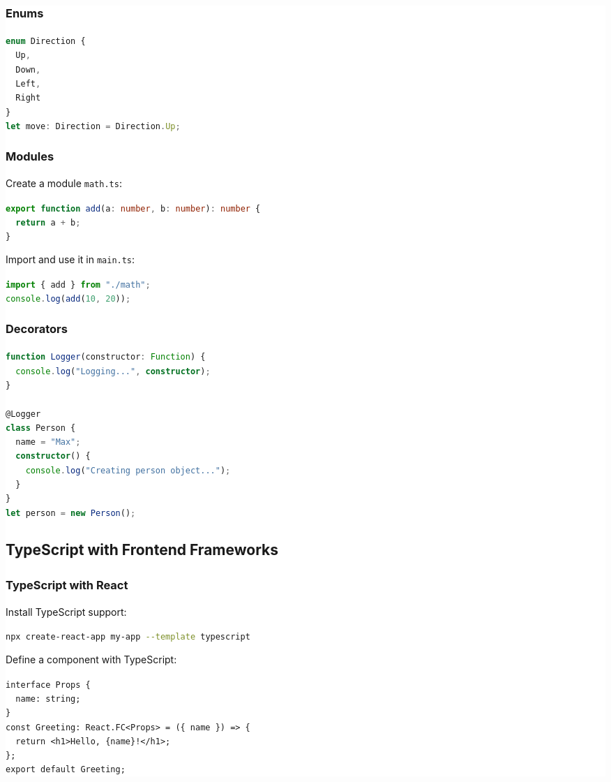 ### Enums
```ts
enum Direction {
  Up,
  Down,
  Left,
  Right
}
let move: Direction = Direction.Up;
```

### Modules
Create a module `math.ts`:
```ts
export function add(a: number, b: number): number {
  return a + b;
}
```
Import and use it in `main.ts`:
```ts
import { add } from "./math";
console.log(add(10, 20));
```

### Decorators
```ts
function Logger(constructor: Function) {
  console.log("Logging...", constructor);
}

@Logger
class Person {
  name = "Max";
  constructor() {
    console.log("Creating person object...");
  }
}
let person = new Person();
```

## TypeScript with Frontend Frameworks
### TypeScript with React
Install TypeScript support:
```sh
npx create-react-app my-app --template typescript
```
Define a component with TypeScript:
```tsx
interface Props {
  name: string;
}
const Greeting: React.FC<Props> = ({ name }) => {
  return <h1>Hello, {name}!</h1>;
};
export default Greeting;
```

